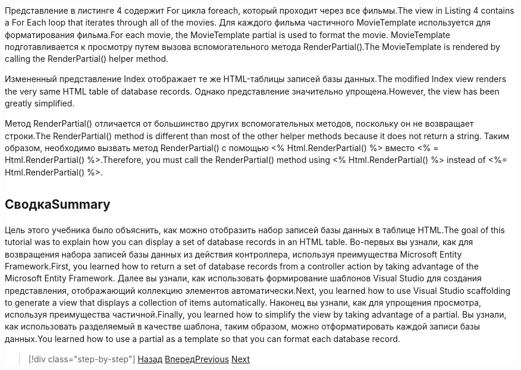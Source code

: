<span data-ttu-id="c5c4c-212">Представление в листинге 4 содержит For цикла foreach, который проходит через все фильмы.</span><span class="sxs-lookup"><span data-stu-id="c5c4c-212">The view in Listing 4 contains a For Each loop that iterates through all of the movies.</span></span> <span data-ttu-id="c5c4c-213">Для каждого фильма частичного MovieTemplate используется для форматирования фильма.</span><span class="sxs-lookup"><span data-stu-id="c5c4c-213">For each movie, the MovieTemplate partial is used to format the movie.</span></span> <span data-ttu-id="c5c4c-214">MovieTemplate подготавливается к просмотру путем вызова вспомогательного метода RenderPartial().</span><span class="sxs-lookup"><span data-stu-id="c5c4c-214">The MovieTemplate is rendered by calling the RenderPartial() helper method.</span></span>

<span data-ttu-id="c5c4c-215">Измененный представление Index отображает те же HTML-таблицы записей базы данных.</span><span class="sxs-lookup"><span data-stu-id="c5c4c-215">The modified Index view renders the very same HTML table of database records.</span></span> <span data-ttu-id="c5c4c-216">Однако представление значительно упрощена.</span><span class="sxs-lookup"><span data-stu-id="c5c4c-216">However, the view has been greatly simplified.</span></span>


<span data-ttu-id="c5c4c-217">Метод RenderPartial() отличается от большинство других вспомогательных методов, поскольку он не возвращает строки.</span><span class="sxs-lookup"><span data-stu-id="c5c4c-217">The RenderPartial() method is different than most of the other helper methods because it does not return a string.</span></span> <span data-ttu-id="c5c4c-218">Таким образом, необходимо вызвать метод RenderPartial() с помощью &lt;% Html.RenderPartial() %&gt; вместо &lt;% = Html.RenderPartial() %&gt;.</span><span class="sxs-lookup"><span data-stu-id="c5c4c-218">Therefore, you must call the RenderPartial() method using &lt;% Html.RenderPartial() %&gt; instead of &lt;%= Html.RenderPartial() %&gt;.</span></span>


## <a name="summary"></a><span data-ttu-id="c5c4c-219">Сводка</span><span class="sxs-lookup"><span data-stu-id="c5c4c-219">Summary</span></span>

<span data-ttu-id="c5c4c-220">Цель этого учебника было объяснить, как можно отобразить набор записей базы данных в таблице HTML.</span><span class="sxs-lookup"><span data-stu-id="c5c4c-220">The goal of this tutorial was to explain how you can display a set of database records in an HTML table.</span></span> <span data-ttu-id="c5c4c-221">Во-первых вы узнали, как для возвращения набора записей базы данных из действия контроллера, используя преимущества Microsoft Entity Framework.</span><span class="sxs-lookup"><span data-stu-id="c5c4c-221">First, you learned how to return a set of database records from a controller action by taking advantage of the Microsoft Entity Framework.</span></span> <span data-ttu-id="c5c4c-222">Далее вы узнали, как использовать формирование шаблонов Visual Studio для создания представления, отображающий коллекцию элементов автоматически.</span><span class="sxs-lookup"><span data-stu-id="c5c4c-222">Next, you learned how to use Visual Studio scaffolding to generate a view that displays a collection of items automatically.</span></span> <span data-ttu-id="c5c4c-223">Наконец вы узнали, как для упрощения просмотра, используя преимущества частичной.</span><span class="sxs-lookup"><span data-stu-id="c5c4c-223">Finally, you learned how to simplify the view by taking advantage of a partial.</span></span> <span data-ttu-id="c5c4c-224">Вы узнали, как использовать разделяемый в качестве шаблона, таким образом, можно отформатировать каждой записи базы данных.</span><span class="sxs-lookup"><span data-stu-id="c5c4c-224">You learned how to use a partial as a template so that you can format each database record.</span></span>

> [!div class="step-by-step"]
> <span data-ttu-id="c5c4c-225">[Назад](creating-model-classes-with-linq-to-sql-vb.md)
> [Вперед](performing-simple-validation-vb.md)</span><span class="sxs-lookup"><span data-stu-id="c5c4c-225">[Previous](creating-model-classes-with-linq-to-sql-vb.md)
[Next](performing-simple-validation-vb.md)</span></span>
